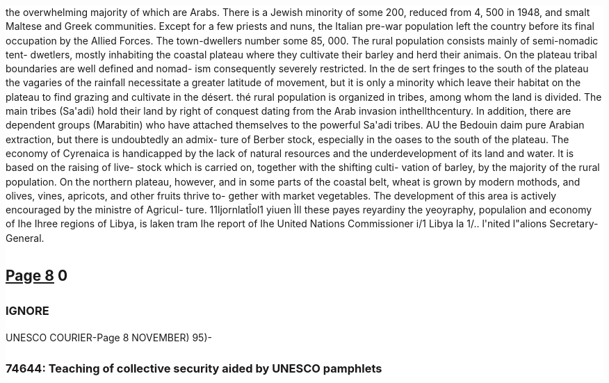 the overwhelming majority of which are Arabs. There
is a Jewish minority of some 200, reduced from 4, 500
in 1948, and smalt Maltese and Greek communities.
Except for a few priests and nuns, the Italian pre-war
population left the country before its final occupation
by the AIlied Forces.
The town-dwellers number some 85, 000. The rural
population consists mainly of semi-nomadic tent-
dwetlers, mostly inhabiting the coastal plateau where
they cultivate their barley and herd their animais. On
the plateau tribal boundaries are weIl defined and nomad-
ism consequently severely restricted. In the de sert
fringes to the south of the plateau the vagaries of the
rainfall necessitate a greater latitude of movement, but
it is only a minority which leave their habitat on the
plateau to find grazing and cultivate in the désert. thé
rural population is organized in tribes, among whom the
land is divided. The main tribes (Sa'adi) hold their
land by right of conquest dating from the Arab invasion
inthellthcentury. In addition, there are dependent
groups (Marabitin) who have attached themselves to
the powerful Sa'adi tribes. AU the Bedouin daim pure
Arabian extraction, but there is undoubtedly an admix-
ture of Berber stock, especially in the oases to the south
of the plateau.
The economy of Cyrenaica is handicapped by the
lack of natural resources and the underdevelopment of
its land and water. lt is based on the raising of live-
stock which is carried on, together with the shifting culti-
vation of barley, by the majority of the rural population.
On the northern plateau, however, and in some parts
of the coastal belt, wheat is grown by modern mothods,
and olives, vines, apricots, and other fruits thrive to-
gether with market vegetables. The development of this
area is actively encouraged by the ministre of Agricul-
ture.
11ljornlatÎol1 yiuen ÌIl these payes reyardiny the yeoyraphy,
populalion and economy of Ihe Ihree regions of Libya, is laken
tram Ihe report of Ihe United Nations Commissioner i/1 Libya la
1/.. l'nited l\"alions Secretary-General.

## [Page 8](https://demo.humlab.umu.se/courier/074639engo.pdf#page=8) 0

### IGNORE

UNESCO COURIER-Page 8 NOVEMBER) 95)-

### 74644: Teaching of collective security aided by UNESCO pamphlets
